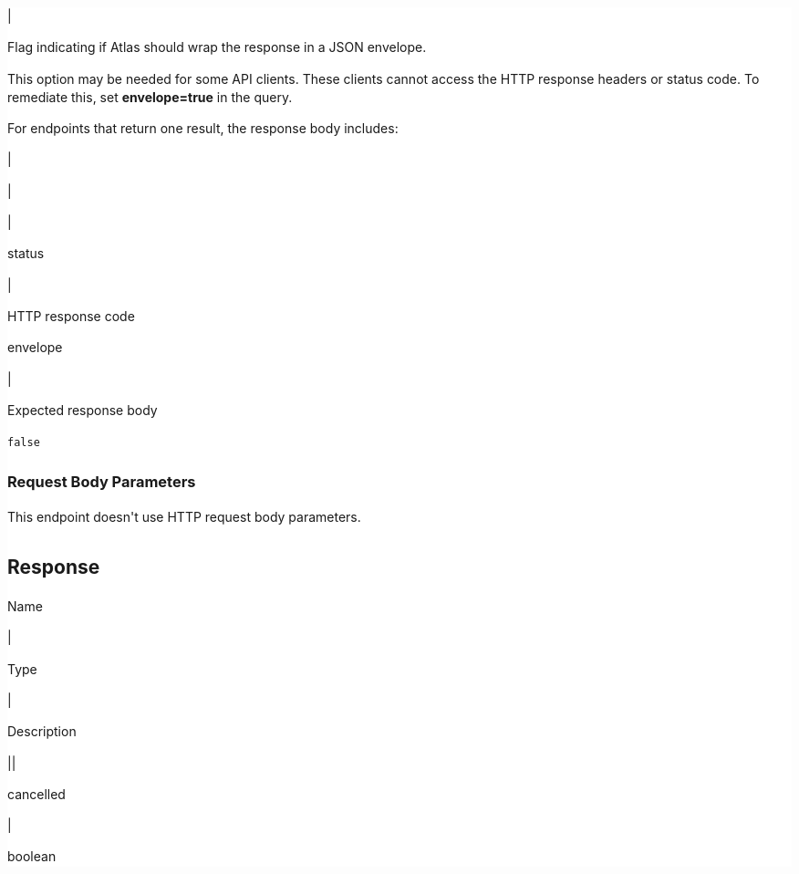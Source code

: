 |

Flag indicating if Atlas should wrap the response in a JSON envelope.

This option may be needed for some API clients. These clients cannot access
the HTTP response headers or status code. To remediate this, set
**envelope=true** in the query.

For endpoints that return one result, the response body includes:

|

|  
  
|  
  
status

|

HTTP response code  
  
envelope

|

Expected response body  
  
`false`  
  
### Request Body Parameters

This endpoint doesn't use HTTP request body parameters.

## Response

Name

|

Type

|

Description  
  
||  
  
cancelled

|

boolean
